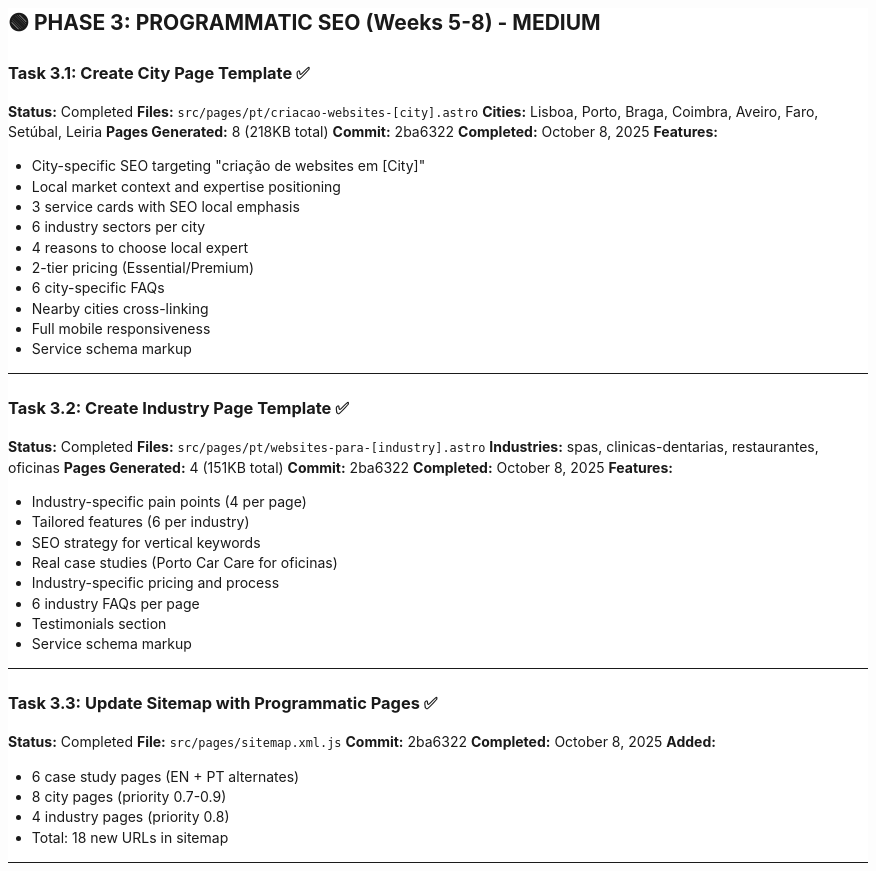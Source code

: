 
## 🟢 PHASE 3: PROGRAMMATIC SEO (Weeks 5-8) - **MEDIUM**

### Task 3.1: Create City Page Template ✅
**Status:** Completed
**Files:** `src/pages/pt/criacao-websites-[city].astro`
**Cities:** Lisboa, Porto, Braga, Coimbra, Aveiro, Faro, Setúbal, Leiria
**Pages Generated:** 8 (218KB total)
**Commit:** 2ba6322
**Completed:** October 8, 2025
**Features:**
- City-specific SEO targeting "criação de websites em [City]"
- Local market context and expertise positioning
- 3 service cards with SEO local emphasis
- 6 industry sectors per city
- 4 reasons to choose local expert
- 2-tier pricing (Essential/Premium)
- 6 city-specific FAQs
- Nearby cities cross-linking
- Full mobile responsiveness
- Service schema markup

---

### Task 3.2: Create Industry Page Template ✅
**Status:** Completed
**Files:** `src/pages/pt/websites-para-[industry].astro`
**Industries:** spas, clinicas-dentarias, restaurantes, oficinas
**Pages Generated:** 4 (151KB total)
**Commit:** 2ba6322
**Completed:** October 8, 2025
**Features:**
- Industry-specific pain points (4 per page)
- Tailored features (6 per industry)
- SEO strategy for vertical keywords
- Real case studies (Porto Car Care for oficinas)
- Industry-specific pricing and process
- 6 industry FAQs per page
- Testimonials section
- Service schema markup

---

### Task 3.3: Update Sitemap with Programmatic Pages ✅
**Status:** Completed
**File:** `src/pages/sitemap.xml.js`
**Commit:** 2ba6322
**Completed:** October 8, 2025
**Added:**
- 6 case study pages (EN + PT alternates)
- 8 city pages (priority 0.7-0.9)
- 4 industry pages (priority 0.8)
- Total: 18 new URLs in sitemap

---